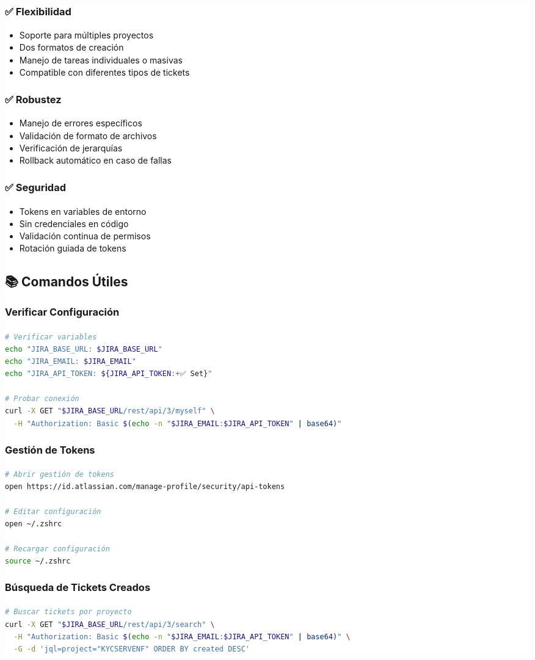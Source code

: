 ### ✅ **Flexibilidad**
- Soporte para múltiples proyectos
- Dos formatos de creación
- Manejo de tareas individuales o masivas
- Compatible con diferentes tipos de tickets

### ✅ **Robustez**
- Manejo de errores específicos
- Validación de formato de archivos
- Verificación de jerarquías
- Rollback automático en caso de fallas

### ✅ **Seguridad**
- Tokens en variables de entorno
- Sin credenciales en código
- Validación continua de permisos
- Rotación guiada de tokens

## 📚 **Comandos Útiles**

### **Verificar Configuración**
```bash
# Verificar variables
echo "JIRA_BASE_URL: $JIRA_BASE_URL"
echo "JIRA_EMAIL: $JIRA_EMAIL"
echo "JIRA_API_TOKEN: ${JIRA_API_TOKEN:+✅ Set}"

# Probar conexión
curl -X GET "$JIRA_BASE_URL/rest/api/3/myself" \
  -H "Authorization: Basic $(echo -n "$JIRA_EMAIL:$JIRA_API_TOKEN" | base64)"
```

### **Gestión de Tokens**
```bash
# Abrir gestión de tokens
open https://id.atlassian.com/manage-profile/security/api-tokens

# Editar configuración
open ~/.zshrc

# Recargar configuración
source ~/.zshrc
```

### **Búsqueda de Tickets Creados**
```bash
# Buscar tickets por proyecto
curl -X GET "$JIRA_BASE_URL/rest/api/3/search" \
  -H "Authorization: Basic $(echo -n "$JIRA_EMAIL:$JIRA_API_TOKEN" | base64)" \
  -G -d 'jql=project="KYCSERVENF" ORDER BY created DESC'
```
